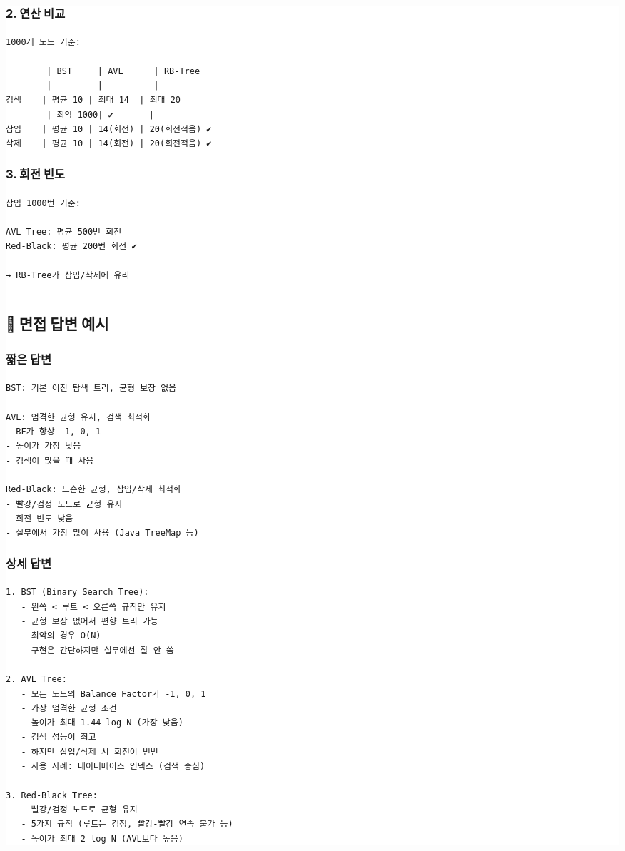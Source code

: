 ### 2. 연산 비교

```
1000개 노드 기준:

        | BST     | AVL      | RB-Tree
--------|---------|----------|----------
검색    | 평균 10 | 최대 14  | 최대 20
        | 최악 1000| ✔       |
삽입    | 평균 10 | 14(회전) | 20(회전적음) ✔
삭제    | 평균 10 | 14(회전) | 20(회전적음) ✔
```

### 3. 회전 빈도

```
삽입 1000번 기준:

AVL Tree: 평균 500번 회전
Red-Black: 평균 200번 회전 ✔

→ RB-Tree가 삽입/삭제에 유리
```

---

## 💬 면접 답변 예시

### 짧은 답변

```
BST: 기본 이진 탐색 트리, 균형 보장 없음

AVL: 엄격한 균형 유지, 검색 최적화
- BF가 항상 -1, 0, 1
- 높이가 가장 낮음
- 검색이 많을 때 사용

Red-Black: 느슨한 균형, 삽입/삭제 최적화
- 빨강/검정 노드로 균형 유지
- 회전 빈도 낮음
- 실무에서 가장 많이 사용 (Java TreeMap 등)
```

### 상세 답변

```
1. BST (Binary Search Tree):
   - 왼쪽 < 루트 < 오른쪽 규칙만 유지
   - 균형 보장 없어서 편향 트리 가능
   - 최악의 경우 O(N)
   - 구현은 간단하지만 실무에선 잘 안 씀

2. AVL Tree:
   - 모든 노드의 Balance Factor가 -1, 0, 1
   - 가장 엄격한 균형 조건
   - 높이가 최대 1.44 log N (가장 낮음)
   - 검색 성능이 최고
   - 하지만 삽입/삭제 시 회전이 빈번
   - 사용 사례: 데이터베이스 인덱스 (검색 중심)

3. Red-Black Tree:
   - 빨강/검정 노드로 균형 유지
   - 5가지 규칙 (루트는 검정, 빨강-빨강 연속 불가 등)
   - 높이가 최대 2 log N (AVL보다 높음)
```
